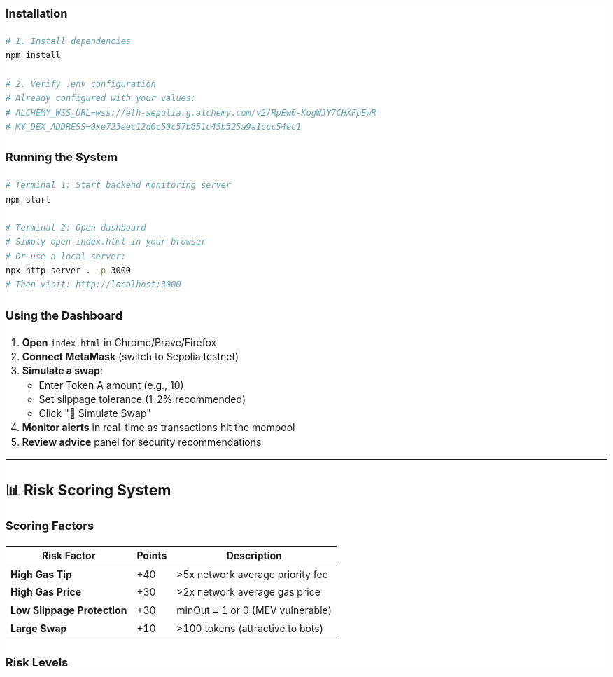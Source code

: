 ### Installation

```bash
# 1. Install dependencies
npm install

# 2. Verify .env configuration
# Already configured with your values:
# ALCHEMY_WSS_URL=wss://eth-sepolia.g.alchemy.com/v2/RpEw0-KogWJY7CHXFpEwR
# MY_DEX_ADDRESS=0xe723eec12d0c50c57b651c45b325a9a1ccc54ec1
```

### Running the System

```bash
# Terminal 1: Start backend monitoring server
npm start

# Terminal 2: Open dashboard
# Simply open index.html in your browser
# Or use a local server:
npx http-server . -p 3000
# Then visit: http://localhost:3000
```

### Using the Dashboard

1. **Open** `index.html` in Chrome/Brave/Firefox
2. **Connect MetaMask** (switch to Sepolia testnet)
3. **Simulate a swap**:
   - Enter Token A amount (e.g., 10)
   - Set slippage tolerance (1-2% recommended)
   - Click "🏁 Simulate Swap"
4. **Monitor alerts** in real-time as transactions hit the mempool
5. **Review advice** panel for security recommendations

---

## 📊 Risk Scoring System

### Scoring Factors

| Risk Factor | Points | Description |
|------------|--------|-------------|
| **High Gas Tip** | +40 | >5x network average priority fee |
| **High Gas Price** | +30 | >2x network average gas price |
| **Low Slippage Protection** | +30 | minOut = 1 or 0 (MEV vulnerable) |
| **Large Swap** | +10 | >100 tokens (attractive to bots) |

### Risk Levels
